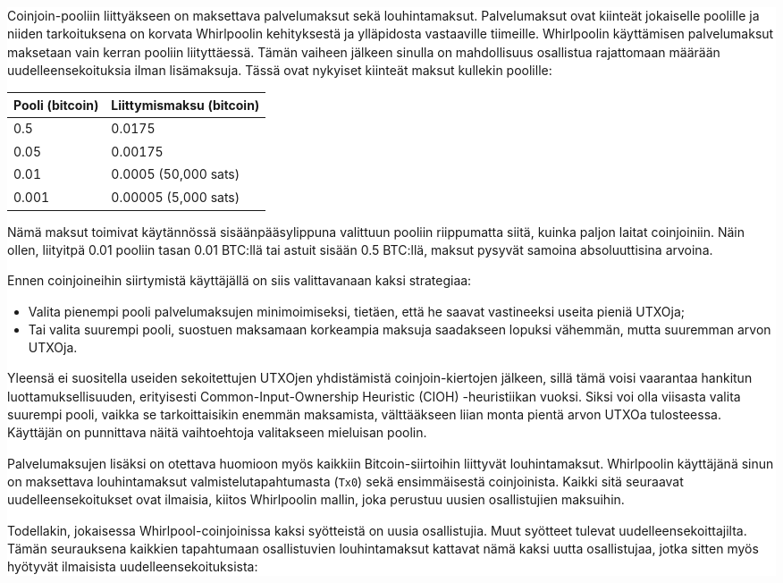 Coinjoin-pooliin liittyäkseen on maksettava palvelumaksut sekä louhintamaksut. Palvelumaksut ovat kiinteät jokaiselle poolille ja niiden tarkoituksena on korvata Whirlpoolin kehityksestä ja ylläpidosta vastaaville tiimeille.
Whirlpoolin käyttämisen palvelumaksut maksetaan vain kerran pooliin liityttäessä. Tämän vaiheen jälkeen sinulla on mahdollisuus osallistua rajattomaan määrään uudelleensekoituksia ilman lisämaksuja. Tässä ovat nykyiset kiinteät maksut kullekin poolille:

| Pooli (bitcoin) | Liittymismaksu (bitcoin) |
|-----------------|--------------------------|
| 0.5             | 0.0175                   |
| 0.05            | 0.00175                  |
| 0.01            | 0.0005 (50,000 sats)     |
| 0.001           | 0.00005 (5,000 sats)     |


Nämä maksut toimivat käytännössä sisäänpääsylippuna valittuun pooliin riippumatta siitä, kuinka paljon laitat coinjoiniin. Näin ollen, liityitpä 0.01 pooliin tasan 0.01 BTC:llä tai astuit sisään 0.5 BTC:llä, maksut pysyvät samoina absoluuttisina arvoina.

Ennen coinjoineihin siirtymistä käyttäjällä on siis valittavanaan kaksi strategiaa:
- Valita pienempi pooli palvelumaksujen minimoimiseksi, tietäen, että he saavat vastineeksi useita pieniä UTXOja;
- Tai valita suurempi pooli, suostuen maksamaan korkeampia maksuja saadakseen lopuksi vähemmän, mutta suuremman arvon UTXOja.

Yleensä ei suositella useiden sekoitettujen UTXOjen yhdistämistä coinjoin-kiertojen jälkeen, sillä tämä voisi vaarantaa hankitun luottamuksellisuuden, erityisesti Common-Input-Ownership Heuristic (CIOH) -heuristiikan vuoksi. Siksi voi olla viisasta valita suurempi pooli, vaikka se tarkoittaisikin enemmän maksamista, välttääkseen liian monta pientä arvon UTXOa tulosteessa. Käyttäjän on punnittava näitä vaihtoehtoja valitakseen mieluisan poolin.

Palvelumaksujen lisäksi on otettava huomioon myös kaikkiin Bitcoin-siirtoihin liittyvät louhintamaksut. Whirlpoolin käyttäjänä sinun on maksettava louhintamaksut valmistelutapahtumasta (`Tx0`) sekä ensimmäisestä coinjoinista. Kaikki sitä seuraavat uudelleensekoitukset ovat ilmaisia, kiitos Whirlpoolin mallin, joka perustuu uusien osallistujien maksuihin.

Todellakin, jokaisessa Whirlpool-coinjoinissa kaksi syötteistä on uusia osallistujia. Muut syötteet tulevat uudelleensekoittajilta. Tämän seurauksena kaikkien tapahtumaan osallistuvien louhintamaksut kattavat nämä kaksi uutta osallistujaa, jotka sitten myös hyötyvät ilmaisista uudelleensekoituksista: